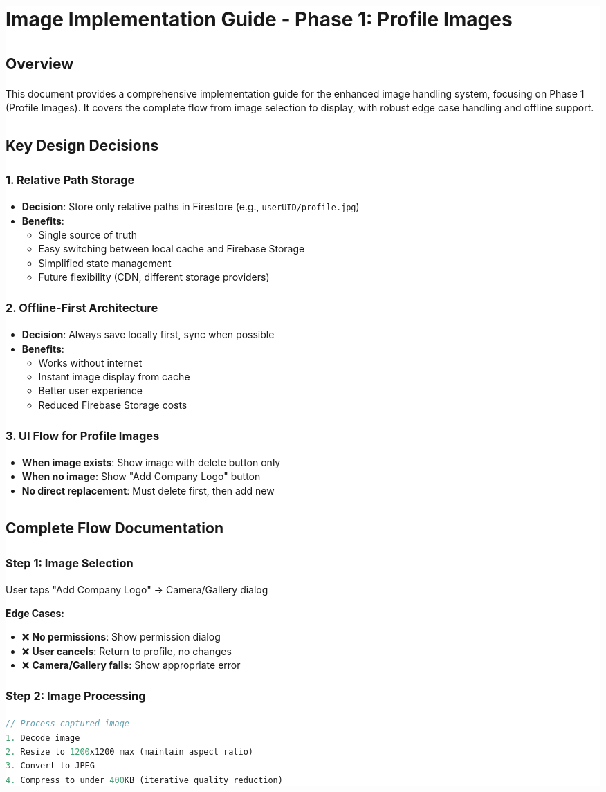 # Image Implementation Guide - Phase 1: Profile Images

## Overview
This document provides a comprehensive implementation guide for the enhanced image handling system, focusing on Phase 1 (Profile Images). It covers the complete flow from image selection to display, with robust edge case handling and offline support.

## Key Design Decisions

### 1. Relative Path Storage
- **Decision**: Store only relative paths in Firestore (e.g., `userUID/profile.jpg`)
- **Benefits**:
  - Single source of truth
  - Easy switching between local cache and Firebase Storage
  - Simplified state management
  - Future flexibility (CDN, different storage providers)

### 2. Offline-First Architecture
- **Decision**: Always save locally first, sync when possible
- **Benefits**:
  - Works without internet
  - Instant image display from cache
  - Better user experience
  - Reduced Firebase Storage costs

### 3. UI Flow for Profile Images
- **When image exists**: Show image with delete button only
- **When no image**: Show "Add Company Logo" button
- **No direct replacement**: Must delete first, then add new

## Complete Flow Documentation

### Step 1: Image Selection
User taps "Add Company Logo" → Camera/Gallery dialog

**Edge Cases:**
- ❌ **No permissions**: Show permission dialog
- ❌ **User cancels**: Return to profile, no changes
- ❌ **Camera/Gallery fails**: Show appropriate error

### Step 2: Image Processing
```dart
// Process captured image
1. Decode image
2. Resize to 1200x1200 max (maintain aspect ratio)
3. Convert to JPEG
4. Compress to under 400KB (iterative quality reduction)
```
